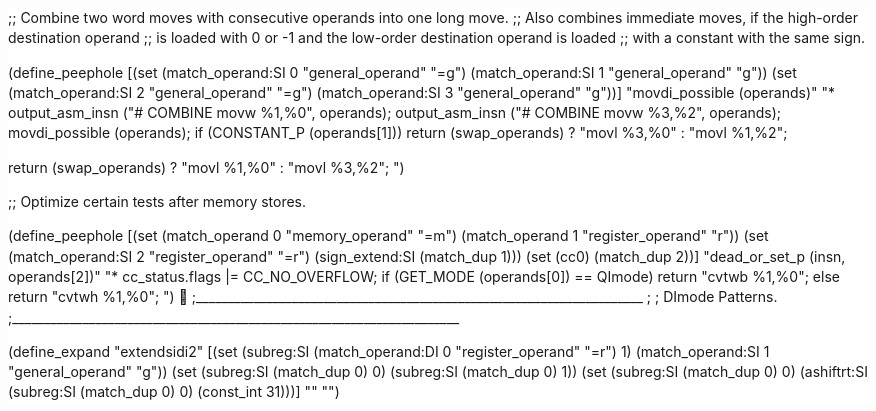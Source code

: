 ;; Combine two word moves with consecutive operands into one long move.
;; Also combines immediate moves, if the high-order destination operand
;; is loaded with 0 or -1 and the low-order destination operand is loaded
;; with a constant with the same sign.

(define_peephole
  [(set (match_operand:SI 0 "general_operand" "=g")
	(match_operand:SI 1 "general_operand" "g"))
   (set (match_operand:SI 2 "general_operand" "=g")
	(match_operand:SI 3 "general_operand" "g"))]
  "movdi_possible (operands)"
  "*
  output_asm_insn (\"# COMBINE movw %1,%0\", operands);
  output_asm_insn (\"# COMBINE movw %3,%2\", operands);
  movdi_possible (operands);
  if (CONSTANT_P (operands[1]))
    return (swap_operands) ? \"movl %3,%0\" : \"movl %1,%2\";

  return (swap_operands) ? \"movl %1,%0\" : \"movl %3,%2\";
")

;; Optimize certain tests after memory stores.

(define_peephole
  [(set (match_operand 0 "memory_operand" "=m")
	(match_operand 1 "register_operand" "r"))
   (set (match_operand:SI 2 "register_operand" "=r")
	(sign_extend:SI (match_dup 1)))
   (set (cc0)
	(match_dup 2))]
  "dead_or_set_p (insn, operands[2])"
  "*
  cc_status.flags |= CC_NO_OVERFLOW;
  if (GET_MODE (operands[0]) == QImode)
    return \"cvtwb %1,%0\";
  else
    return \"cvtwh %1,%0\";
")

;______________________________________________________________________
;
;	DImode Patterns.
;______________________________________________________________________

(define_expand "extendsidi2"
  [(set (subreg:SI (match_operand:DI 0 "register_operand" "=r") 1)
	(match_operand:SI 1 "general_operand" "g"))
   (set (subreg:SI (match_dup 0) 0)
	(subreg:SI (match_dup 0) 1))
   (set (subreg:SI (match_dup 0) 0)
	(ashiftrt:SI (subreg:SI (match_dup 0) 0)
		     (const_int 31)))]
  ""
  "")
